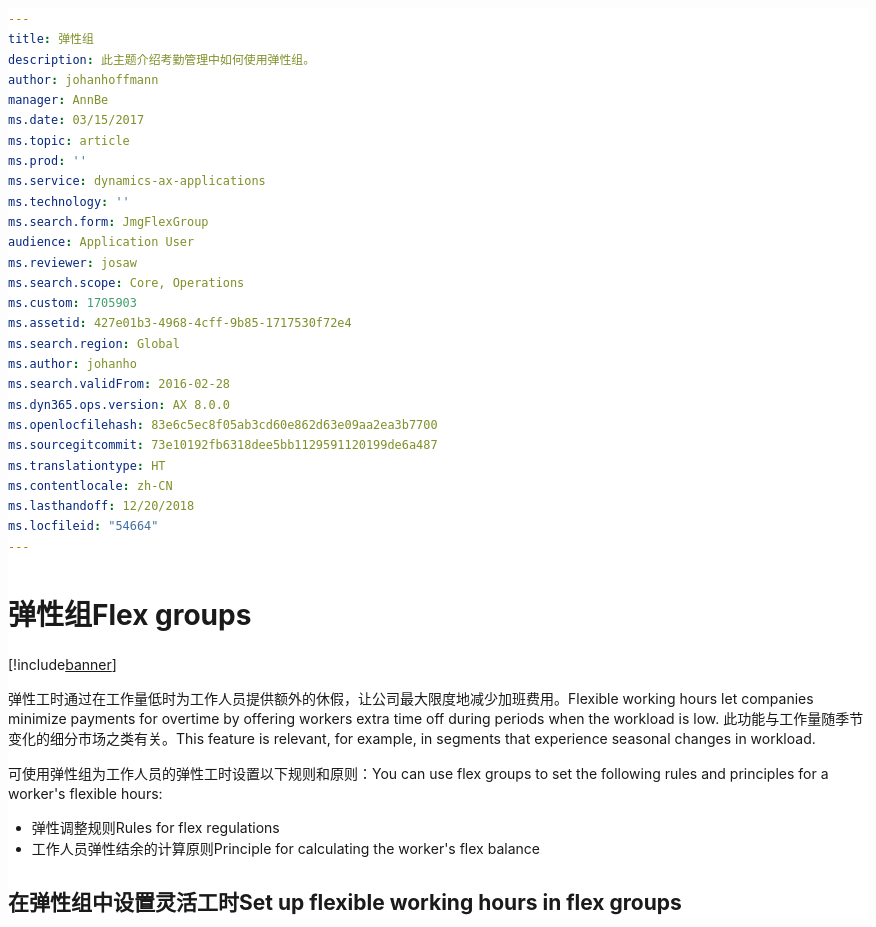 ```yaml
---
title: 弹性组
description: 此主题介绍考勤管理中如何使用弹性组。
author: johanhoffmann
manager: AnnBe
ms.date: 03/15/2017
ms.topic: article
ms.prod: ''
ms.service: dynamics-ax-applications
ms.technology: ''
ms.search.form: JmgFlexGroup
audience: Application User
ms.reviewer: josaw
ms.search.scope: Core, Operations
ms.custom: 1705903
ms.assetid: 427e01b3-4968-4cff-9b85-1717530f72e4
ms.search.region: Global
ms.author: johanho
ms.search.validFrom: 2016-02-28
ms.dyn365.ops.version: AX 8.0.0
ms.openlocfilehash: 83e6c5ec8f05ab3cd60e862d63e09aa2ea3b7700
ms.sourcegitcommit: 73e10192fb6318dee5bb1129591120199de6a487
ms.translationtype: HT
ms.contentlocale: zh-CN
ms.lasthandoff: 12/20/2018
ms.locfileid: "54664"
---
```

# <a name="flex-groups"></a><span data-ttu-id="819ea-103">弹性组</span><span class="sxs-lookup"><span data-stu-id="819ea-103">Flex groups</span></span>

[!include[banner](../includes/banner.md)]

<span data-ttu-id="819ea-104">弹性工时通过在工作量低时为工作人员提供额外的休假，让公司最大限度地减少加班费用。</span><span class="sxs-lookup"><span data-stu-id="819ea-104">Flexible working hours let companies minimize payments for overtime by offering workers extra time off during periods when the workload is low.</span></span> <span data-ttu-id="819ea-105">此功能与工作量随季节变化的细分市场之类有关。</span><span class="sxs-lookup"><span data-stu-id="819ea-105">This feature is relevant, for example, in segments that experience seasonal changes in workload.</span></span>

<span data-ttu-id="819ea-106">可使用弹性组为工作人员的弹性工时设置以下规则和原则：</span><span class="sxs-lookup"><span data-stu-id="819ea-106">You can use flex groups to set the following rules and principles for a worker's flexible hours:</span></span>

- <span data-ttu-id="819ea-107">弹性调整规则</span><span class="sxs-lookup"><span data-stu-id="819ea-107">Rules for flex regulations</span></span>
- <span data-ttu-id="819ea-108">工作人员弹性结余的计算原则</span><span class="sxs-lookup"><span data-stu-id="819ea-108">Principle for calculating the worker's flex balance</span></span>

## <a name="set-up-flexible-working-hours-in-flex-groups"></a><span data-ttu-id="819ea-109">在弹性组中设置灵活工时</span><span class="sxs-lookup"><span data-stu-id="819ea-109">Set up flexible working hours in flex groups</span></span>

